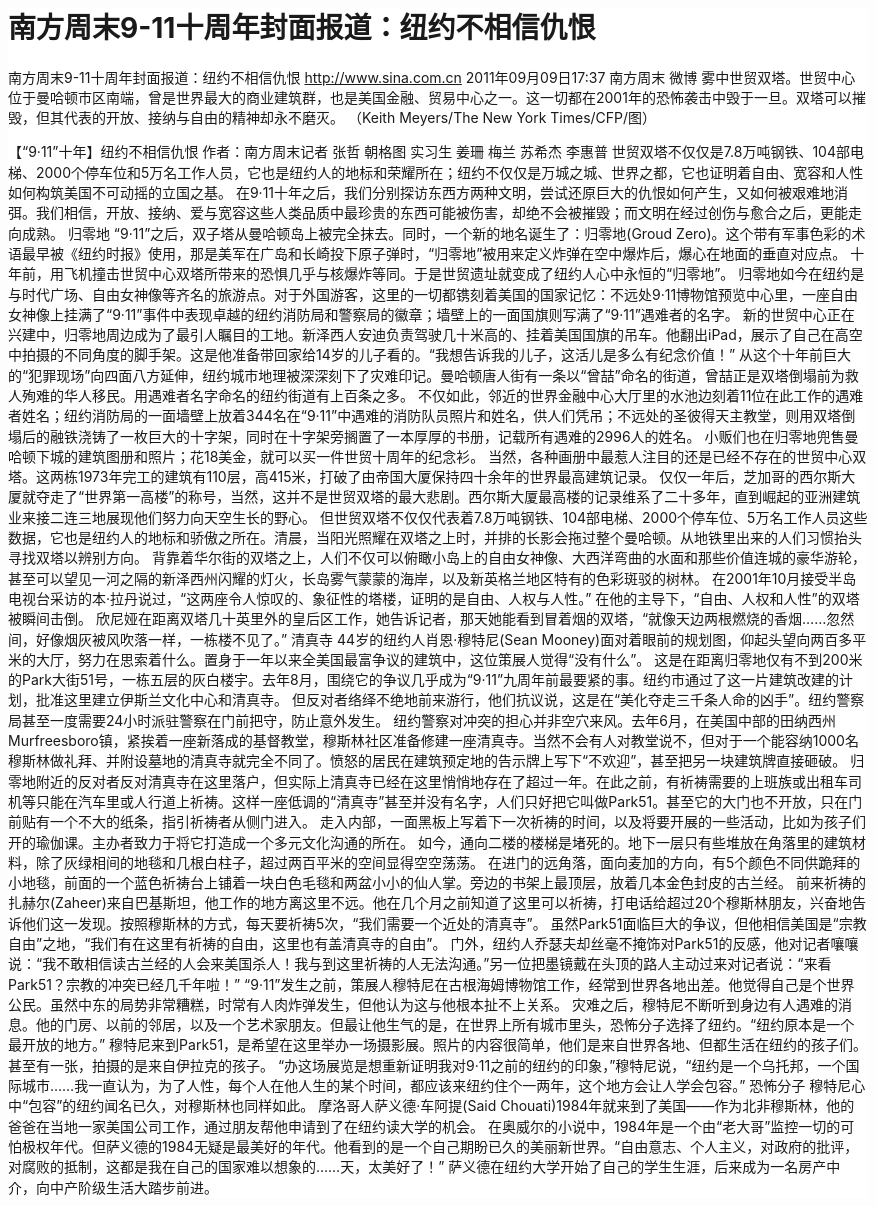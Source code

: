 # 南方周末9-11十周年封面报道：纽约不相信仇恨

南方周末9-11十周年封面报道：纽约不相信仇恨
http://www.sina.com.cn  2011年09月09日17:37  南方周末 微博
雾中世贸双塔。世贸中心位于曼哈顿市区南端，曾是世界最大的商业建筑群，也是美国金融、贸易中心之一。这一切都在2001年的恐怖袭击中毁于一旦。双塔可以摧毁，但其代表的开放、接纳与自由的精神却永不磨灭。 （Keith Meyers/The New York Times/CFP/图）

【“9·11”十年】纽约不相信仇恨
作者：南方周末记者 张哲 朝格图 实习生 姜珊 梅兰 苏希杰 李惠普
世贸双塔不仅仅是7.8万吨钢铁、104部电梯、2000个停车位和5万名工作人员，它也是纽约人的地标和荣耀所在；纽约不仅仅是万城之城、世界之都，它也证明着自由、宽容和人性如何构筑美国不可动摇的立国之基。
在9·11十年之后，我们分别探访东西方两种文明，尝试还原巨大的仇恨如何产生，又如何被艰难地消弭。我们相信，开放、接纳、爱与宽容这些人类品质中最珍贵的东西可能被伤害，却绝不会被摧毁；而文明在经过创伤与愈合之后，更能走向成熟。
归零地
“9·11”之后，双子塔从曼哈顿岛上被完全抹去。同时，一个新的地名诞生了：归零地(Groud Zero)。这个带有军事色彩的术语最早被《纽约时报》使用，那是美军在广岛和长崎投下原子弹时，“归零地”被用来定义炸弹在空中爆炸后，爆心在地面的垂直对应点。
十年前，用飞机撞击世贸中心双塔所带来的恐惧几乎与核爆炸等同。于是世贸遗址就变成了纽约人心中永恒的“归零地”。
归零地如今在纽约是与时代广场、自由女神像等齐名的旅游点。对于外国游客，这里的一切都镌刻着美国的国家记忆：不远处9·11博物馆预览中心里，一座自由女神像上挂满了“9·11”事件中表现卓越的纽约消防局和警察局的徽章；墙壁上的一面国旗则写满了“9·11”遇难者的名字。
新的世贸中心正在兴建中，归零地周边成为了最引人瞩目的工地。新泽西人安迪负责驾驶几十米高的、挂着美国国旗的吊车。他翻出iPad，展示了自己在高空中拍摄的不同角度的脚手架。这是他准备带回家给14岁的儿子看的。“我想告诉我的儿子，这活儿是多么有纪念价值！”
从这个十年前巨大的“犯罪现场”向四面八方延伸，纽约城市地理被深深刻下了灾难印记。曼哈顿唐人街有一条以“曾喆”命名的街道，曾喆正是双塔倒塌前为救人殉难的华人移民。用遇难者名字命名的纽约街道有上百条之多。
不仅如此，邻近的世界金融中心大厅里的水池边刻着11位在此工作的遇难者姓名；纽约消防局的一面墙壁上放着344名在“9·11”中遇难的消防队员照片和姓名，供人们凭吊；不远处的圣彼得天主教堂，则用双塔倒塌后的融铁浇铸了一枚巨大的十字架，同时在十字架旁搁置了一本厚厚的书册，记载所有遇难的2996人的姓名。
小贩们也在归零地兜售曼哈顿下城的建筑图册和照片；花18美金，就可以买一件世贸十周年的纪念衫。
当然，各种画册中最惹人注目的还是已经不存在的世贸中心双塔。这两栋1973年完工的建筑有110层，高415米，打破了由帝国大厦保持四十余年的世界最高建筑记录。
仅仅一年后，芝加哥的西尔斯大厦就夺走了“世界第一高楼”的称号，当然，这并不是世贸双塔的最大悲剧。西尔斯大厦最高楼的记录维系了二十多年，直到崛起的亚洲建筑业来接二连三地展现他们努力向天空生长的野心。
但世贸双塔不仅仅代表着7.8万吨钢铁、104部电梯、2000个停车位、5万名工作人员这些数据，它也是纽约人的地标和骄傲之所在。清晨，当阳光照耀在双塔之上时，并排的长影会拖过整个曼哈顿。从地铁里出来的人们习惯抬头寻找双塔以辨别方向。
背靠着华尔街的双塔之上，人们不仅可以俯瞰小岛上的自由女神像、大西洋弯曲的水面和那些价值连城的豪华游轮，甚至可以望见一河之隔的新泽西州闪耀的灯火，长岛雾气蒙蒙的海岸，以及新英格兰地区特有的色彩斑驳的树林。
在2001年10月接受半岛电视台采访的本·拉丹说过，“这两座令人惊叹的、象征性的塔楼，证明的是自由、人权与人性。”
在他的主导下，“自由、人权和人性”的双塔被瞬间击倒。
欣尼娅在距离双塔几十英里外的皇后区工作，她告诉记者，那天她能看到冒着烟的双塔，“就像天边两根燃烧的香烟……忽然间，好像烟灰被风吹落一样，一栋楼不见了。”
清真寺
44岁的纽约人肖恩·穆特尼(Sean Mooney)面对着眼前的规划图，仰起头望向两百多平米的大厅，努力在思索着什么。置身于一年以来全美国最富争议的建筑中，这位策展人觉得“没有什么”。
这是在距离归零地仅有不到200米的Park大街51号，一栋五层的灰白楼宇。去年8月，围绕它的争议几乎成为“9·11”九周年前最要紧的事。纽约市通过了这一片建筑改建的计划，批准这里建立伊斯兰文化中心和清真寺。
但反对者络绎不绝地前来游行，他们抗议说，这是在“美化夺走三千条人命的凶手”。纽约警察局甚至一度需要24小时派驻警察在门前把守，防止意外发生。
纽约警察对冲突的担心并非空穴来风。去年6月，在美国中部的田纳西州Murfreesboro镇，紧挨着一座新落成的基督教堂，穆斯林社区准备修建一座清真寺。当然不会有人对教堂说不，但对于一个能容纳1000名穆斯林做礼拜、并附设墓地的清真寺就完全不同了。愤怒的居民在建筑预定地的告示牌上写下“不欢迎”，甚至把另一块建筑牌直接砸破。
归零地附近的反对者反对清真寺在这里落户，但实际上清真寺已经在这里悄悄地存在了超过一年。在此之前，有祈祷需要的上班族或出租车司机等只能在汽车里或人行道上祈祷。这样一座低调的“清真寺”甚至并没有名字，人们只好把它叫做Park51。甚至它的大门也不开放，只在门前贴有一个不大的纸条，指引祈祷者从侧门进入。
走入内部，一面黑板上写着下一次祈祷的时间，以及将要开展的一些活动，比如为孩子们开的瑜伽课。主办者致力于将它打造成一个多元文化沟通的所在。
如今，通向二楼的楼梯是堵死的。地下一层只有些堆放在角落里的建筑材料，除了灰绿相间的地毯和几根白柱子，超过两百平米的空间显得空空荡荡。
在进门的远角落，面向麦加的方向，有5个颜色不同供跪拜的小地毯，前面的一个蓝色祈祷台上铺着一块白色毛毯和两盆小小的仙人掌。旁边的书架上最顶层，放着几本金色封皮的古兰经。
前来祈祷的扎赫尔(Zaheer)来自巴基斯坦，他工作的地方离这里不远。他在几个月之前知道了这里可以祈祷，打电话给超过20个穆斯林朋友，兴奋地告诉他们这一发现。按照穆斯林的方式，每天要祈祷5次，“我们需要一个近处的清真寺”。
虽然Park51面临巨大的争议，但他相信美国是“宗教自由”之地，“我们有在这里有祈祷的自由，这里也有盖清真寺的自由”。
门外，纽约人乔瑟夫却丝毫不掩饰对Park51的反感，他对记者嚷嚷说：“我不敢相信读古兰经的人会来美国杀人！我与到这里祈祷的人无法沟通。”另一位把墨镜戴在头顶的路人主动过来对记者说：“来看Park51？宗教的冲突已经几千年啦！”
“9·11”发生之前，策展人穆特尼在古根海姆博物馆工作，经常到世界各地出差。他觉得自己是个世界公民。虽然中东的局势非常糟糕，时常有人肉炸弹发生，但他认为这与他根本扯不上关系。
灾难之后，穆特尼不断听到身边有人遇难的消息。他的门房、以前的邻居，以及一个艺术家朋友。但最让他生气的是，在世界上所有城市里头，恐怖分子选择了纽约。“纽约原本是一个最开放的地方。”
穆特尼来到Park51，是希望在这里举办一场摄影展。照片的内容很简单，他们是来自世界各地、但都生活在纽约的孩子们。甚至有一张，拍摄的是来自伊拉克的孩子。
“办这场展览是想重新证明我对9·11之前的纽约的印象，”穆特尼说，“纽约是一个乌托邦，一个国际城市……我一直认为，为了人性，每个人在他人生的某个时间，都应该来纽约住个一两年，这个地方会让人学会包容。”
恐怖分子
穆特尼心中“包容”的纽约闻名已久，对穆斯林也同样如此。
摩洛哥人萨义德·车阿提(Said Chouati)1984年就来到了美国——作为北非穆斯林，他的爸爸在当地一家美国公司工作，通过朋友帮他申请到了在纽约读大学的机会。
在奥威尔的小说中，1984年是一个由“老大哥”监控一切的可怕极权年代。但萨义德的1984无疑是最美好的年代。他看到的是一个自己期盼已久的美丽新世界。“自由意志、个人主义，对政府的批评，对腐败的抵制，这都是我在自己的国家难以想象的……天，太美好了！”
萨义德在纽约大学开始了自己的学生生涯，后来成为一名房产中介，向中产阶级生活大踏步前进。